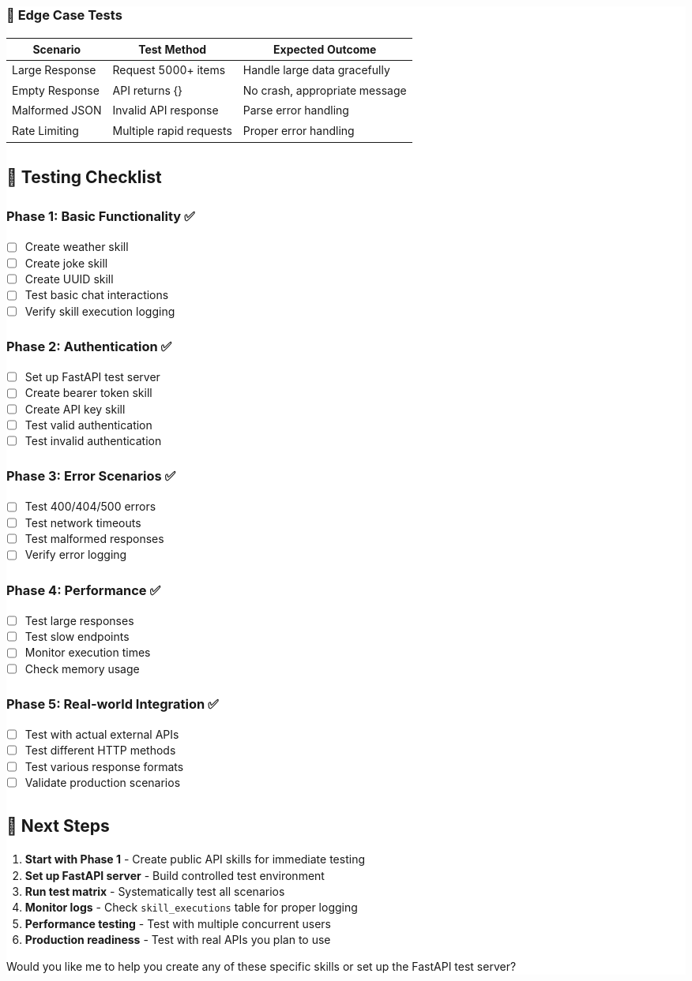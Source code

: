 ### 🔧 **Edge Case Tests**
| Scenario | Test Method | Expected Outcome |
|----------|-------------|------------------|
| Large Response | Request 5000+ items | Handle large data gracefully |
| Empty Response | API returns {} | No crash, appropriate message |
| Malformed JSON | Invalid API response | Parse error handling |
| Rate Limiting | Multiple rapid requests | Proper error handling |

## 🎯 **Testing Checklist**

### Phase 1: Basic Functionality ✅
- [ ] Create weather skill
- [ ] Create joke skill  
- [ ] Create UUID skill
- [ ] Test basic chat interactions
- [ ] Verify skill execution logging

### Phase 2: Authentication ✅
- [ ] Set up FastAPI test server
- [ ] Create bearer token skill
- [ ] Create API key skill
- [ ] Test valid authentication
- [ ] Test invalid authentication

### Phase 3: Error Scenarios ✅
- [ ] Test 400/404/500 errors
- [ ] Test network timeouts
- [ ] Test malformed responses
- [ ] Verify error logging

### Phase 4: Performance ✅
- [ ] Test large responses
- [ ] Test slow endpoints
- [ ] Monitor execution times
- [ ] Check memory usage

### Phase 5: Real-world Integration ✅
- [ ] Test with actual external APIs
- [ ] Test different HTTP methods
- [ ] Test various response formats
- [ ] Validate production scenarios

## 🚀 **Next Steps**

1. **Start with Phase 1** - Create public API skills for immediate testing
2. **Set up FastAPI server** - Build controlled test environment  
3. **Run test matrix** - Systematically test all scenarios
4. **Monitor logs** - Check `skill_executions` table for proper logging
5. **Performance testing** - Test with multiple concurrent users
6. **Production readiness** - Test with real APIs you plan to use

Would you like me to help you create any of these specific skills or set up the FastAPI test server? 